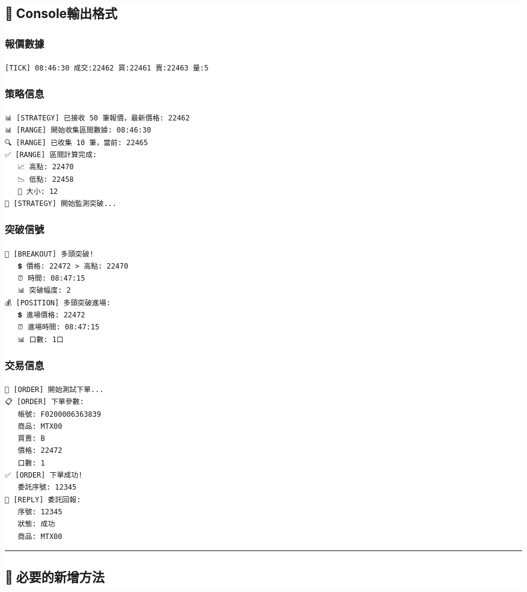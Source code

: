 
## 🎯 **Console輸出格式**

### **報價數據**
```
[TICK] 08:46:30 成交:22462 買:22461 賣:22463 量:5
```

### **策略信息**
```
📊 [STRATEGY] 已接收 50 筆報價，最新價格: 22462
📊 [RANGE] 開始收集區間數據: 08:46:30
🔍 [RANGE] 已收集 10 筆，當前: 22465
✅ [RANGE] 區間計算完成:
   📈 高點: 22470
   📉 低點: 22458
   📏 大小: 12
🎯 [STRATEGY] 開始監測突破...
```

### **突破信號**
```
🚀 [BREAKOUT] 多頭突破!
   💲 價格: 22472 > 高點: 22470
   ⏰ 時間: 08:47:15
   📊 突破幅度: 2
💰 [POSITION] 多頭突破進場:
   💲 進場價格: 22472
   ⏰ 進場時間: 08:47:15
   📊 口數: 1口
```

### **交易信息**
```
🚀 [ORDER] 開始測試下單...
📋 [ORDER] 下單參數:
   帳號: F0200006363839
   商品: MTX00
   買賣: B
   價格: 22472
   口數: 1
✅ [ORDER] 下單成功!
   委託序號: 12345
📨 [REPLY] 委託回報:
   序號: 12345
   狀態: 成功
   商品: MTX00
```

---

## 🔧 **必要的新增方法**
